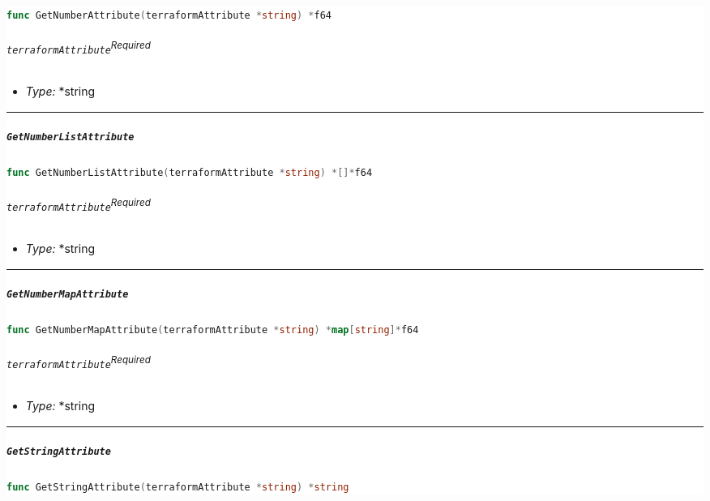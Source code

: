 ```go
func GetNumberAttribute(terraformAttribute *string) *f64
```

###### `terraformAttribute`<sup>Required</sup> <a name="terraformAttribute" id="rhizo-co-terraform-provider-oci.identityNetworkSource.IdentityNetworkSourceTimeoutsOutputReference.getNumberAttribute.parameter.terraformAttribute"></a>

- *Type:* *string

---

##### `GetNumberListAttribute` <a name="GetNumberListAttribute" id="rhizo-co-terraform-provider-oci.identityNetworkSource.IdentityNetworkSourceTimeoutsOutputReference.getNumberListAttribute"></a>

```go
func GetNumberListAttribute(terraformAttribute *string) *[]*f64
```

###### `terraformAttribute`<sup>Required</sup> <a name="terraformAttribute" id="rhizo-co-terraform-provider-oci.identityNetworkSource.IdentityNetworkSourceTimeoutsOutputReference.getNumberListAttribute.parameter.terraformAttribute"></a>

- *Type:* *string

---

##### `GetNumberMapAttribute` <a name="GetNumberMapAttribute" id="rhizo-co-terraform-provider-oci.identityNetworkSource.IdentityNetworkSourceTimeoutsOutputReference.getNumberMapAttribute"></a>

```go
func GetNumberMapAttribute(terraformAttribute *string) *map[string]*f64
```

###### `terraformAttribute`<sup>Required</sup> <a name="terraformAttribute" id="rhizo-co-terraform-provider-oci.identityNetworkSource.IdentityNetworkSourceTimeoutsOutputReference.getNumberMapAttribute.parameter.terraformAttribute"></a>

- *Type:* *string

---

##### `GetStringAttribute` <a name="GetStringAttribute" id="rhizo-co-terraform-provider-oci.identityNetworkSource.IdentityNetworkSourceTimeoutsOutputReference.getStringAttribute"></a>

```go
func GetStringAttribute(terraformAttribute *string) *string
```
